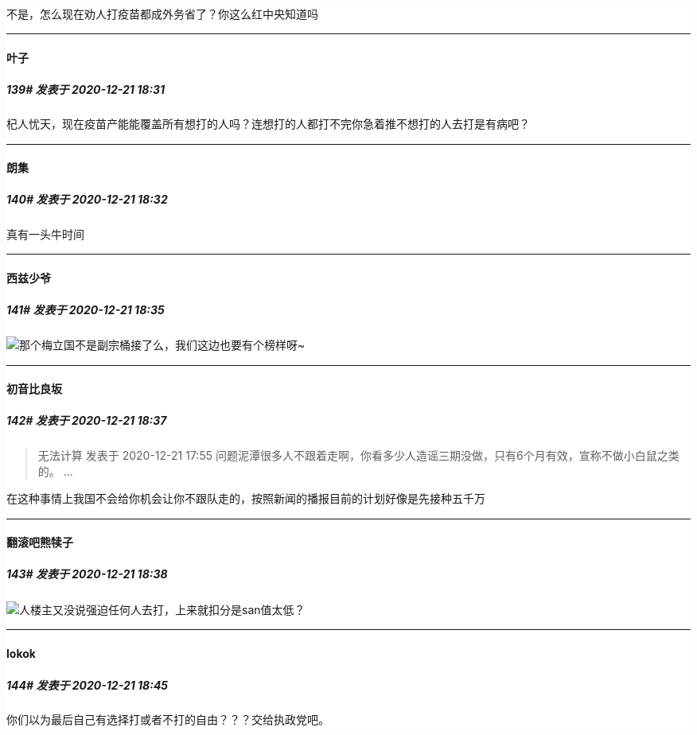 不是，怎么现在劝人打疫苗都成外务省了？你这么红中央知道吗


-----

####  叶子  
##### 139#       发表于 2020-12-21 18:31


杞人忧天，现在疫苗产能能覆盖所有想打的人吗？连想打的人都打不完你急着推不想打的人去打是有病吧？


-----

####  朗集  
##### 140#       发表于 2020-12-21 18:32


真有一头牛时间


-----

####  西兹少爷  
##### 141#       发表于 2020-12-21 18:35


<img src="https://static.saraba1st.com/image/smiley/face2017/067.png" referrerpolicy="no-referrer">那个梅立国不是副宗桶接了么，我们这边也要有个榜样呀~


-----

####  初音比良坂  
##### 142#       发表于 2020-12-21 18:37


<blockquote>无法计算 发表于 2020-12-21 17:55
问题泥潭很多人不跟着走啊，你看多少人造谣三期没做，只有6个月有效，宣称不做小白鼠之类的。 ...</blockquote>
在这种事情上我国不会给你机会让你不跟队走的，按照新闻的播报目前的计划好像是先接种五千万


-----

####  翻滚吧熊犊子  
##### 143#       发表于 2020-12-21 18:38


<img src="https://static.saraba1st.com/image/smiley/face2017/049.png" referrerpolicy="no-referrer">人楼主又没说强迫任何人去打，上来就扣分是san值太低？


-----

####  lokok  
##### 144#       发表于 2020-12-21 18:45


你们以为最后自己有选择打或者不打的自由？？？交给执政党吧。
